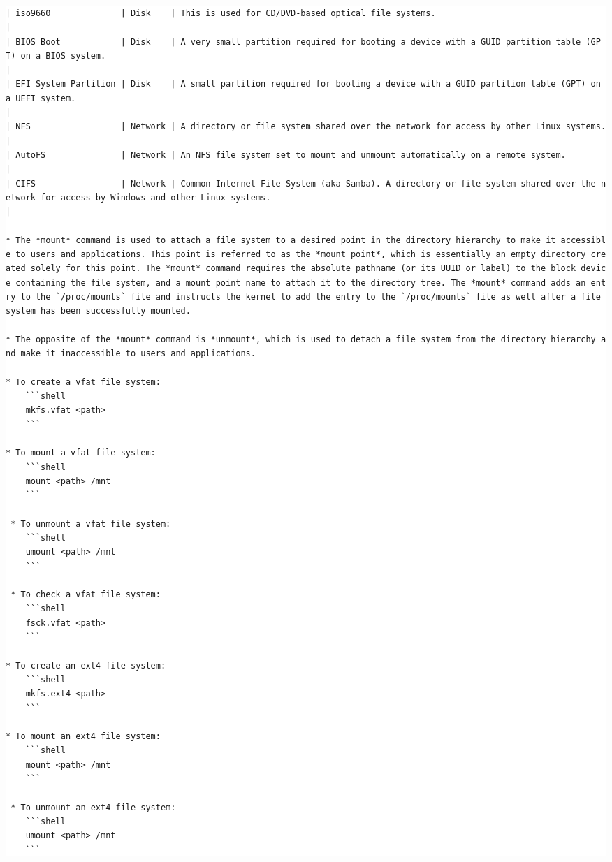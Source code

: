     | iso9660              | Disk    | This is used for CD/DVD-based optical file systems.                                                                                                                                                                                                                                                                                                                                                                                                                                                             |
    | BIOS Boot            | Disk    | A very small partition required for booting a device with a GUID partition table (GPT) on a BIOS system.                                                                                                                                                                                                                                                                                                                                                                                                        |
    | EFI System Partition | Disk    | A small partition required for booting a device with a GUID partition table (GPT) on a UEFI system.                                                                                                                                                                                                                                                                                                                                                                                                             |
    | NFS                  | Network | A directory or file system shared over the network for access by other Linux systems.                                                                                                                                                                                                                                                                                                                                                                                                                           |
    | AutoFS               | Network | An NFS file system set to mount and unmount automatically on a remote system.                                                                                                                                                                                                                                                                                                                                                                                                                                   |
    | CIFS                 | Network | Common Internet File System (aka Samba). A directory or file system shared over the network for access by Windows and other Linux systems.                                                                                                                                                                                                                                                                                                                                                                    |

    * The *mount* command is used to attach a file system to a desired point in the directory hierarchy to make it accessible to users and applications. This point is referred to as the *mount point*, which is essentially an empty directory created solely for this point. The *mount* command requires the absolute pathname (or its UUID or label) to the block device containing the file system, and a mount point name to attach it to the directory tree. The *mount* command adds an entry to the `/proc/mounts` file and instructs the kernel to add the entry to the `/proc/mounts` file as well after a file system has been successfully mounted.

    * The opposite of the *mount* command is *unmount*, which is used to detach a file system from the directory hierarchy and make it inaccessible to users and applications.

    * To create a vfat file system:
        ```shell   
        mkfs.vfat <path>
        ```

    * To mount a vfat file system:
        ```shell   
        mount <path> /mnt
        ```

     * To unmount a vfat file system:
        ```shell   
        umount <path> /mnt
        ```

     * To check a vfat file system:
        ```shell   
        fsck.vfat <path>
        ```

    * To create an ext4 file system:
        ```shell   
        mkfs.ext4 <path>
        ```

    * To mount an ext4 file system:
        ```shell   
        mount <path> /mnt
        ```

     * To unmount an ext4 file system:
        ```shell   
        umount <path> /mnt
        ```
